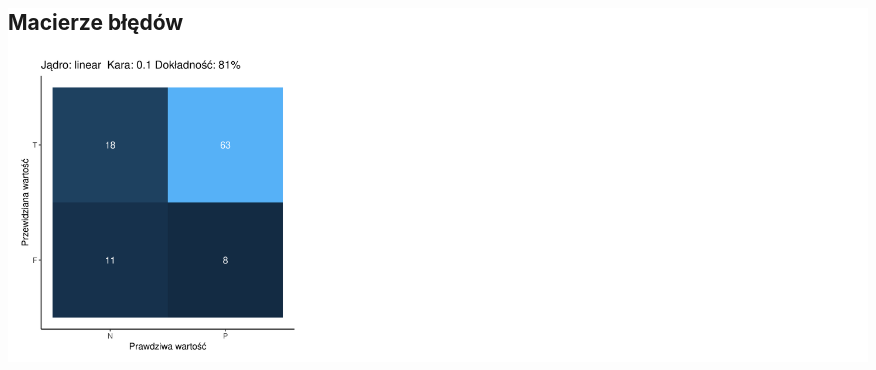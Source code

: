 <div style="page-break-after: always;"></div>

## Macierze błędów

<img src="../plots/linear_01_best_.png" alt="drawing" width="300"/>
